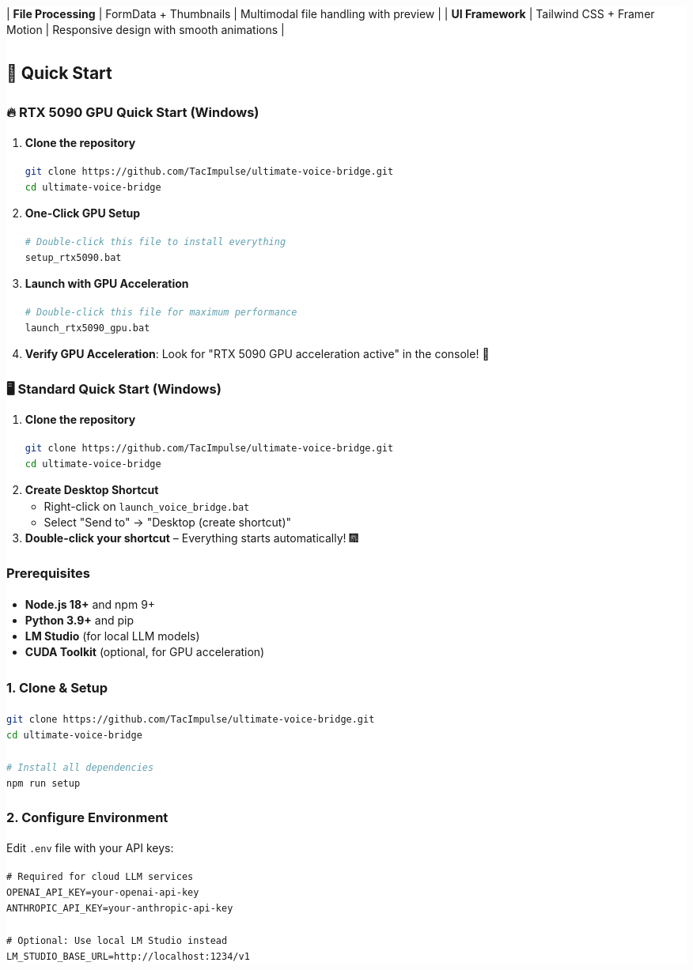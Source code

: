 | **File Processing** | FormData + Thumbnails | Multimodal file handling with preview |
| **UI Framework** | Tailwind CSS + Framer Motion | Responsive design with smooth animations |

## 🚀 Quick Start

### 🔥 RTX 5090 GPU Quick Start (Windows)
1. **Clone the repository**
   ```bash
   git clone https://github.com/TacImpulse/ultimate-voice-bridge.git
   cd ultimate-voice-bridge
   ```
2. **One-Click GPU Setup**
   ```bash
   # Double-click this file to install everything
   setup_rtx5090.bat
   ```
3. **Launch with GPU Acceleration**
   ```bash
   # Double-click this file for maximum performance
   launch_rtx5090_gpu.bat
   ```
4. **Verify GPU Acceleration**: Look for "RTX 5090 GPU acceleration active" in the console! 🚀

### 🖥️ Standard Quick Start (Windows)
1. **Clone the repository**
   ```bash
   git clone https://github.com/TacImpulse/ultimate-voice-bridge.git
   cd ultimate-voice-bridge
   ```
2. **Create Desktop Shortcut**
   - Right-click on `launch_voice_bridge.bat`
   - Select "Send to" → "Desktop (create shortcut)"
3. **Double-click your shortcut** – Everything starts automatically! 🎆

### Prerequisites
- **Node.js 18+** and npm 9+
- **Python 3.9+** and pip
- **LM Studio** (for local LLM models)
- **CUDA Toolkit** (optional, for GPU acceleration)

### 1. Clone & Setup
```bash
git clone https://github.com/TacImpulse/ultimate-voice-bridge.git
cd ultimate-voice-bridge

# Install all dependencies
npm run setup
```

### 2. Configure Environment
Edit `.env` file with your API keys:
```env
# Required for cloud LLM services
OPENAI_API_KEY=your-openai-api-key
ANTHROPIC_API_KEY=your-anthropic-api-key

# Optional: Use local LM Studio instead
LM_STUDIO_BASE_URL=http://localhost:1234/v1
```
